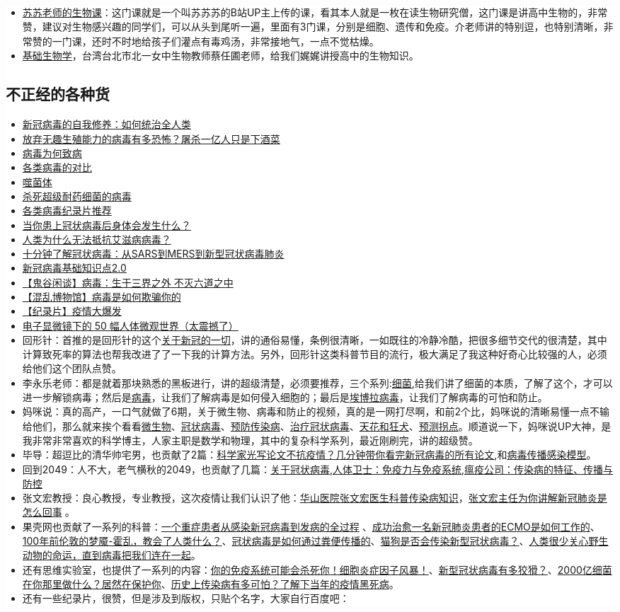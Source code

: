 - [苏苏老师的生物课](https://space.bilibili.com/326497292)：这门课就是一个叫苏苏苏的B站UP主上传的课，看其本人就是一枚在读生物研究僧，这门课是讲高中生物的，非常赞，建议对生物感兴趣的同学们，可以从头到尾听一遍，里面有3门课，分别是细胞、遗传和免疫。介老师讲的特别逗，也特别清晰，非常赞的一门课，还时不时地给孩子们灌点有毒鸡汤，非常接地气，一点不觉枯燥。
- [基础生物学](https://space.bilibili.com/1810010994/video?tid=36&page=8&keyword=&order=pubdate)，台湾台北市北一女中生物教师蔡任圃老师，给我们娓娓讲授高中的生物知识。

## 不正经的各种货

- [新冠病毒的自我修养：如何统治全人类](https://www.bilibili.com/video/av90424787)
- [放弃无趣生殖能力的病毒有多恐怖？屠杀一亿人只是下酒菜](https://www.bilibili.com/video/av90277922/)
- [病毒为何致病](https://www.bilibili.com/bangumi/play/ep120947)
- [各类病毒的对比](https://www.bilibili.com/video/av86485441/)
- [噬菌体](https://www.bilibili.com/video/av24441778/)
- [杀死超级耐药细菌的病毒](https://www.bilibili.com/video/av17238727/)
- [各类病毒纪录片推荐](https://www.bilibili.com/video/av85329528/)
- [当你患上冠状病毒后身体会发生什么？](https://www.bilibili.com/video/av86101609/)
- [人类为什么无法抵抗艾滋病病毒？](https://www.bilibili.com/video/av86450796/)
- [十分钟了解冠状病毒：从SARS到MERS到新型冠状病毒肺炎](https://www.bilibili.com/video/av84647486/)
- [新冠病毒基础知识点2.0](https://www.bilibili.com/video/av88402765/)
- [【鬼谷闲谈】病毒：生于三界之外 不灭六道之中](https://www.bilibili.com/video/av85751585)
- [【混乱博物馆】病毒是如何欺骗你的](https://www.bilibili.com/video/av88796064)
- [【纪录片】疫情大爆发](https://www.bilibili.com/video/av39134855/)
- [电子显微镜下的 50 幅人体微观世界（太震撼了）](https://www.bilibili.com/video/av86975239/)
- 回形针：首推的是回形针的这个[关于新冠的一切](https://www.bilibili.com/video/av86216616)，讲的通俗易懂，条例很清晰，一如既往的冷静冷酷，把很多细节交代的很清楚，其中计算致死率的算法也帮我改进了了一下我的计算方法。另外，回形针这类科普节目的流行，极大满足了我这种好奇心比较强的人，必须给他们这个团队点赞。
- 李永乐老师：都是就着那块熟悉的黑板进行，讲的超级清楚，必须要推荐，三个系列:[细菌](https://www.bilibili.com/video/av85278764),给我们讲了细菌的本质，了解了这个，才可以进一步解锁病毒；然后是[病毒](https://www.bilibili.com/video/av85537015/)，让我们了解病毒是如何侵入细胞的；最后是[埃博拉病毒](https://www.bilibili.com/video/av87775412/)，让我们了解病毒的可怕和防止。
- 妈咪说：真的高产，一口气就做了6期，关于微生物、病毒和防止的视频，真的是一网打尽啊，和前2个比，妈咪说的清晰易懂一点不输给他们，那么就来挨个看看[微生物](https://www.bilibili.com/video/av85949028)、[冠状病毒](https://www.bilibili.com/video/av86145995)、[预防传染病](https://www.bilibili.com/video/av86327531)、[治疗冠状病毒](https://www.bilibili.com/video/av86690346)、[天花和狂犬](https://www.bilibili.com/video/av86940099)、[预测拐点](https://www.bilibili.com/video/av87633356)。顺道说一下，妈咪说UP大神，是我非常非常喜欢的科学博主，人家主职是数学和物理，其中的复杂科学系列，最近刚刷完，讲的超级赞。
- 毕导：超逗比的清华帅宅男，也贡献了2篇：[科学家光写论文不抗疫情？几分钟带你看完新冠病毒的所有论文](https://www.bilibili.com/video/av88290870),和[病毒传播感染模型](https://www.bilibili.com/video/av85508117)。
- 回到2049：人不大，老气横秋的2049，也贡献了几篇：[关于冠状病毒](https://www.bilibili.com/video/av87412001),[人体卫士：免疫力与免疫系统](https://www.bilibili.com/video/av53405479/),[瘟疫公司：传染病的特征、传播与防控](https://www.bilibili.com/video/av87184109)
- 张文宏教授：良心教授，专业教授，这次疫情让我们认识了他：[华山医院张文宏医生科普传染病知识](https://www.bilibili.com/video/av85813934/)，[张文宏主任为你讲解新冠肺炎是怎么回事](https://www.bilibili.com/video/av91240513/) 。
- 果壳网也贡献了一系列的科普：[一个重症患者从感染新冠病毒到发病的全过程](https://www.bilibili.com/video/av93911120) 、[成功治愈一名新冠肺炎患者的ECMO是如何工作的](https://www.bilibili.com/video/av88875660)、[100年前伦敦的梦魇-霍乱，教会了人类什么？](https://www.bilibili.com/video/av90998967)、[冠状病毒是如何通过粪便传播的](https://www.bilibili.com/video/av87566471)、[猫狗是否会传染新型冠状病毒？](https://www.bilibili.com/video/av87143201)、[人类很少关心野生动物的命运，直到病毒把我们连在一起](https://www.bilibili.com/video/av91656267)。
- 还有思维实验室，也提供了一系列的内容：[你的免疫系统可能会杀死你！细胞炎症因子风暴！](https://www.bilibili.com/video/av93125552)、[新型冠状病毒有多狡猾？](https://www.bilibili.com/video/av86052908)、[2000亿细菌在你那里做什么？居然在保护你](https://www.bilibili.com/video/av82284089)、[历史上传染病有多可怕？了解下当年的疫情黑死病](https://www.bilibili.com/video/av79261306)。
- 还有一些纪录片，很赞，但是涉及到版权，只贴个名字，大家自行百度吧：
